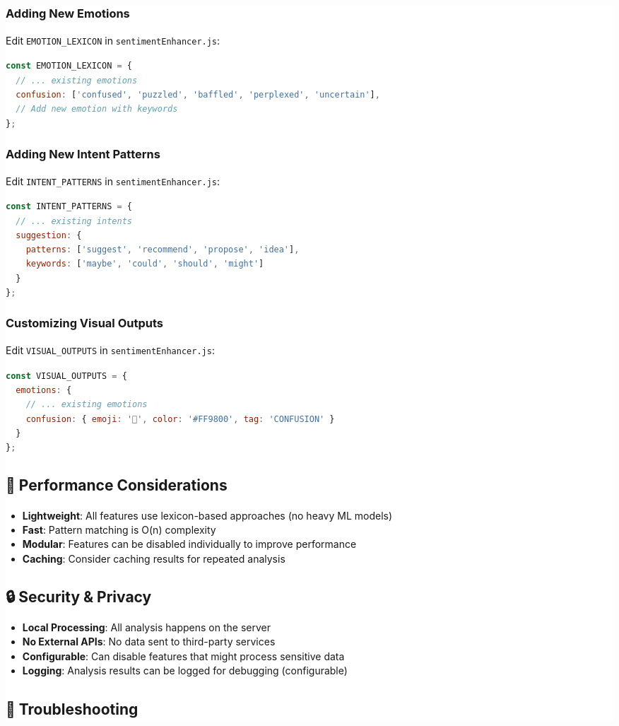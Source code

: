 ### Adding New Emotions
Edit `EMOTION_LEXICON` in `sentimentEnhancer.js`:

```javascript
const EMOTION_LEXICON = {
  // ... existing emotions
  confusion: ['confused', 'puzzled', 'baffled', 'perplexed', 'uncertain'],
  // Add new emotion with keywords
};
```

### Adding New Intent Patterns
Edit `INTENT_PATTERNS` in `sentimentEnhancer.js`:

```javascript
const INTENT_PATTERNS = {
  // ... existing intents
  suggestion: {
    patterns: ['suggest', 'recommend', 'propose', 'idea'],
    keywords: ['maybe', 'could', 'should', 'might']
  }
};
```

### Customizing Visual Outputs
Edit `VISUAL_OUTPUTS` in `sentimentEnhancer.js`:

```javascript
const VISUAL_OUTPUTS = {
  emotions: {
    // ... existing emotions
    confusion: { emoji: '🤔', color: '#FF9800', tag: 'CONFUSION' }
  }
};
```

## 🚨 Performance Considerations

- **Lightweight**: All features use lexicon-based approaches (no heavy ML models)
- **Fast**: Pattern matching is O(n) complexity
- **Modular**: Features can be disabled individually to improve performance
- **Caching**: Consider caching results for repeated analysis

## 🔒 Security & Privacy

- **Local Processing**: All analysis happens on the server
- **No External APIs**: No data sent to third-party services
- **Configurable**: Can disable features that might process sensitive data
- **Logging**: Analysis results can be logged for debugging (configurable)

## 🐛 Troubleshooting
